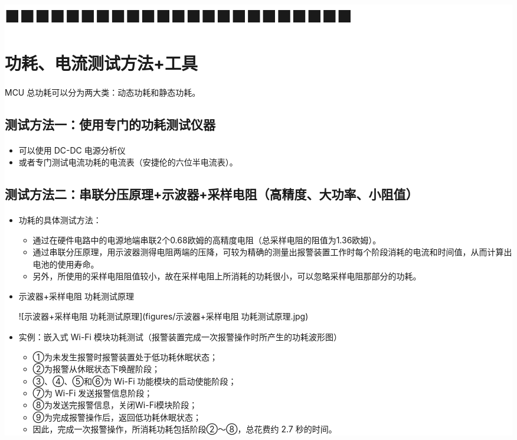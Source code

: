 

# ■■■■■■■■■■■■■■■■■■■■■■■

# 功耗、电流测试方法+工具

MCU 总功耗可以分为两大类：动态功耗和静态功耗。

## 测试方法一：使用专门的功耗测试仪器

- 可以使用 DC-DC 电源分析仪
- 或者专门测试电流功耗的电流表（安捷伦的六位半电流表）。

## 测试方法二：串联分压原理+示波器+采样电阻（高精度、大功率、小阻值）

- 功耗的具体测试方法：

  - 通过在硬件电路中的电源地端串联2个0.68欧姆的高精度电阻（总采样电阻的阻值为1.36欧姆）。
  - 通过串联分压原理，用示波器测得电阻两端的压降，可较为精确的测量出报警装置工作时每个阶段消耗的电流和时间值，从而计算出电池的使用寿命。
  - 另外，所使用的采样电阻阻值较小，故在采样电阻上所消耗的功耗很小，可以忽略采样电阻那部分的功耗。

- 示波器+采样电阻 功耗测试原理

  ![示波器+采样电阻 功耗测试原理](figures/示波器+采样电阻 功耗测试原理.jpg)

- 实例：嵌入式 Wi-Fi 模块功耗测试（报警装置完成一次报警操作时所产生的功耗波形图）

  - ①为未发生报警时报警装置处于低功耗休眠状态；
  - ②为报警从休眠状态下唤醒阶段；
  - ③、④、⑤和⑥为 Wi-Fi 功能模块的启动使能阶段；
  - ⑦为 Wi-Fi 发送报警信息阶段；
  - ⑧为发送完报警信息，关闭Wi-Fi模块阶段；
  - ⑨为完成报警操作后，返回低功耗休眠状态；
  - 因此，完成一次报警操作，所消耗功耗包括阶段②～⑧，总花费约 2.7 秒的时间。